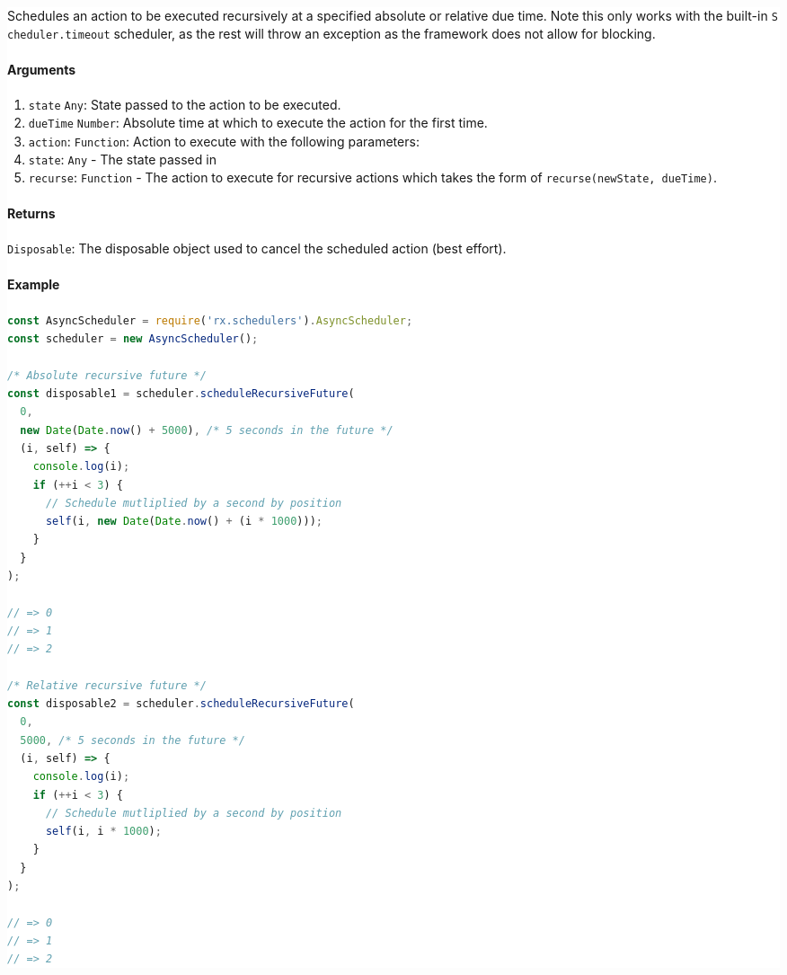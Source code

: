 Schedules an action to be executed recursively at a specified absolute or relative due time. Note this only works with the built-in `Scheduler.timeout` scheduler, as the rest will throw an exception as the framework does not allow for blocking.

#### Arguments
1. `state` `Any`: State passed to the action to be executed.
2. `dueTime` `Number`: Absolute time at which to execute the action for the first time.
2. `action`: `Function`: Action to execute with the following parameters:
  1. `state`: `Any` - The state passed in
  2. `recurse`: `Function` - The action to execute for recursive actions which takes the form of `recurse(newState, dueTime)`.

#### Returns
`Disposable`: The disposable object used to cancel the scheduled action (best effort).

#### Example

```js
const AsyncScheduler = require('rx.schedulers').AsyncScheduler;
const scheduler = new AsyncScheduler();

/* Absolute recursive future */
const disposable1 = scheduler.scheduleRecursiveFuture(
  0,
  new Date(Date.now() + 5000), /* 5 seconds in the future */
  (i, self) => {
    console.log(i);
    if (++i < 3) {
      // Schedule mutliplied by a second by position
      self(i, new Date(Date.now() + (i * 1000)));
    }
  }
);

// => 0
// => 1
// => 2

/* Relative recursive future */
const disposable2 = scheduler.scheduleRecursiveFuture(
  0,
  5000, /* 5 seconds in the future */
  (i, self) => {
    console.log(i);
    if (++i < 3) {
      // Schedule mutliplied by a second by position
      self(i, i * 1000);
    }
  }
);

// => 0
// => 1
// => 2
```
